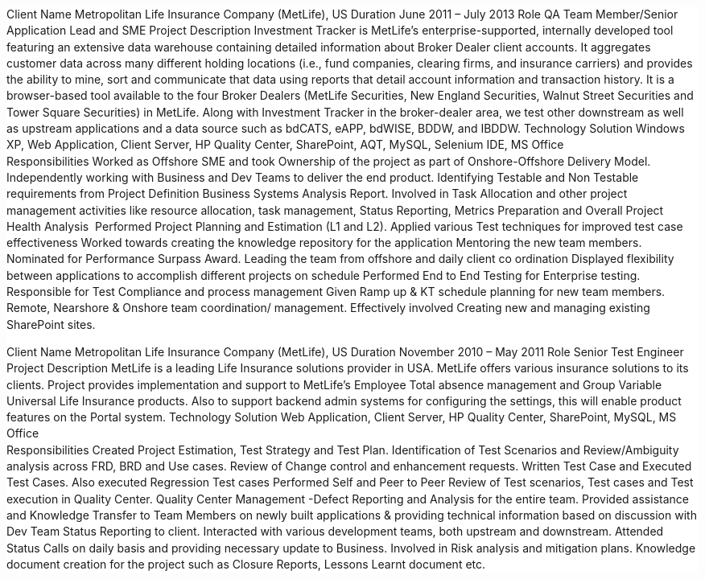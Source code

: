 Client Name
Metropolitan Life Insurance Company (MetLife), US
Duration
June 2011 – July 2013
Role
QA Team Member/Senior Application Lead and SME
Project Description
Investment Tracker is MetLife’s enterprise-supported, internally developed tool featuring an extensive data warehouse containing detailed information about Broker Dealer client accounts.  It aggregates customer data across many different holding locations (i.e., fund companies, clearing firms, and insurance carriers) and provides the ability to mine, sort and communicate that data using reports that detail account information and transaction history. It is a browser-based tool available to the four Broker Dealers (MetLife Securities, New England Securities, Walnut Street Securities and Tower Square Securities) in MetLife.
Along with Investment Tracker in the broker-dealer area, we test other downstream as well as upstream applications and a data source such as bdCATS, eAPP, bdWISE, BDDW, and IBDDW. 
Technology Solution
Windows XP, Web Application, Client Server, HP Quality Center, SharePoint, AQT, MySQL, Selenium IDE, MS Office   
Responsibilities
Worked as Offshore SME and took Ownership of the project as part of Onshore-Offshore Delivery Model. Independently working with Business and Dev Teams to deliver the end product.
Identifying Testable and Non Testable requirements from Project Definition Business Systems Analysis Report.
Involved in Task Allocation and other project management activities like resource allocation, task management, Status Reporting, Metrics Preparation and Overall Project Health Analysis 
Performed Project Planning and Estimation (L1 and L2). Applied various Test techniques for improved test case effectiveness
Worked towards creating the knowledge repository for the application
Mentoring the new team members. Nominated for Performance Surpass Award.
Leading the team from offshore and daily client co ordination
Displayed flexibility between applications to accomplish different projects on schedule
Performed End to End Testing for Enterprise testing. Responsible for Test Compliance and process management 
Given Ramp up & KT schedule planning for new team members.
Remote, Nearshore & Onshore team coordination/ management. Effectively involved Creating new and managing existing SharePoint sites.

Client Name
Metropolitan Life Insurance Company (MetLife), US
Duration
November 2010 – May 2011
Role
Senior Test Engineer
Project Description
MetLife is a leading Life Insurance solutions provider in USA. MetLife offers various insurance solutions to its clients. Project provides implementation and support to MetLife’s Employee Total absence management and Group Variable Universal Life Insurance products. Also to support backend admin systems for configuring the settings, this will enable product features on the Portal system.
Technology Solution
Web Application, Client Server, HP Quality Center, SharePoint, MySQL, MS Office   
Responsibilities
Created Project Estimation, Test Strategy and Test Plan. Identification of Test Scenarios and Review/Ambiguity analysis across FRD, BRD and Use cases. Review of Change control and enhancement requests. 
Written Test Case and Executed Test Cases. Also executed Regression Test cases
Performed Self and Peer to Peer Review of Test scenarios, Test cases and Test execution in Quality Center. Quality Center Management -Defect Reporting and Analysis for the entire team.
Provided assistance and Knowledge Transfer to Team Members on newly built applications & providing technical information based on discussion with Dev Team Status Reporting to client.
Interacted with various development teams, both upstream and downstream. Attended Status Calls on daily basis and providing necessary update to Business. 
Involved in Risk analysis and mitigation plans. Knowledge document creation for the project such as Closure Reports, Lessons Learnt document etc.